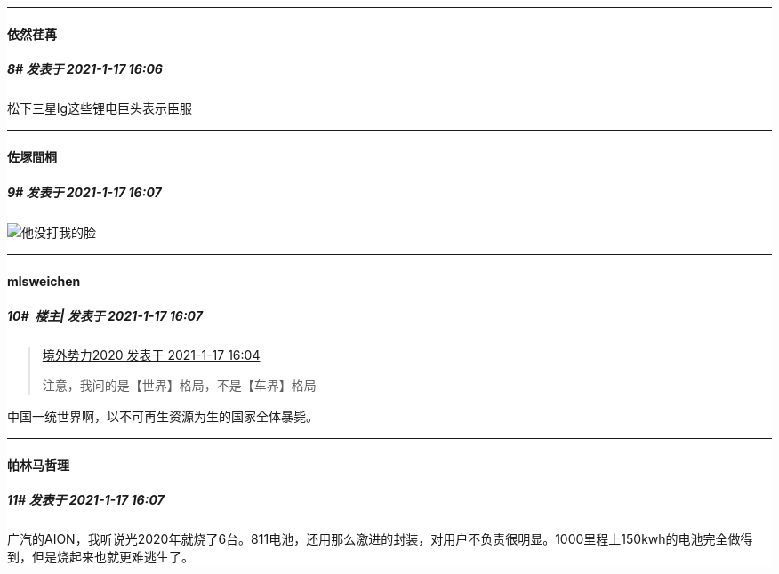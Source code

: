 





*****

####  依然荏苒  
##### 8#       发表于 2021-1-17 16:06




松下三星lg这些锂电巨头表示臣服







*****

####  佐塚間桐  
##### 9#       发表于 2021-1-17 16:07



<img src="https://static.saraba1st.com/image/smiley/face2017/049.png" referrerpolicy="no-referrer">他没打我的脸







*****

####  mlsweichen  
##### 10#         楼主| 发表于 2021-1-17 16:07



<blockquote><a href="httphttps://bbs.saraba1st.com/2b/forum.php?mod=redirect&amp;goto=findpost&amp;pid=50063566&amp;ptid=1983292" target="_blank">境外势力2020 发表于 2021-1-17 16:04</a>

注意，我问的是【世界】格局，不是【车界】格局</blockquote>
中国一统世界啊，以不可再生资源为生的国家全体暴毙。







*****

####  帕林马哲理  
##### 11#       发表于 2021-1-17 16:07




广汽的AION，我听说光2020年就烧了6台。811电池，还用那么激进的封装，对用户不负责很明显。1000里程上150kwh的电池完全做得到，但是烧起来也就更难逃生了。



